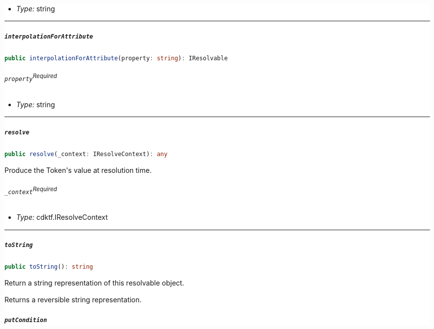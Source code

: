 - *Type:* string

---

##### `interpolationForAttribute` <a name="interpolationForAttribute" id="@cdktf/provider-cloudflare.r2BucketLifecycle.R2BucketLifecycleRulesAbortMultipartUploadsTransitionOutputReference.interpolationForAttribute"></a>

```typescript
public interpolationForAttribute(property: string): IResolvable
```

###### `property`<sup>Required</sup> <a name="property" id="@cdktf/provider-cloudflare.r2BucketLifecycle.R2BucketLifecycleRulesAbortMultipartUploadsTransitionOutputReference.interpolationForAttribute.parameter.property"></a>

- *Type:* string

---

##### `resolve` <a name="resolve" id="@cdktf/provider-cloudflare.r2BucketLifecycle.R2BucketLifecycleRulesAbortMultipartUploadsTransitionOutputReference.resolve"></a>

```typescript
public resolve(_context: IResolveContext): any
```

Produce the Token's value at resolution time.

###### `_context`<sup>Required</sup> <a name="_context" id="@cdktf/provider-cloudflare.r2BucketLifecycle.R2BucketLifecycleRulesAbortMultipartUploadsTransitionOutputReference.resolve.parameter._context"></a>

- *Type:* cdktf.IResolveContext

---

##### `toString` <a name="toString" id="@cdktf/provider-cloudflare.r2BucketLifecycle.R2BucketLifecycleRulesAbortMultipartUploadsTransitionOutputReference.toString"></a>

```typescript
public toString(): string
```

Return a string representation of this resolvable object.

Returns a reversible string representation.

##### `putCondition` <a name="putCondition" id="@cdktf/provider-cloudflare.r2BucketLifecycle.R2BucketLifecycleRulesAbortMultipartUploadsTransitionOutputReference.putCondition"></a>
